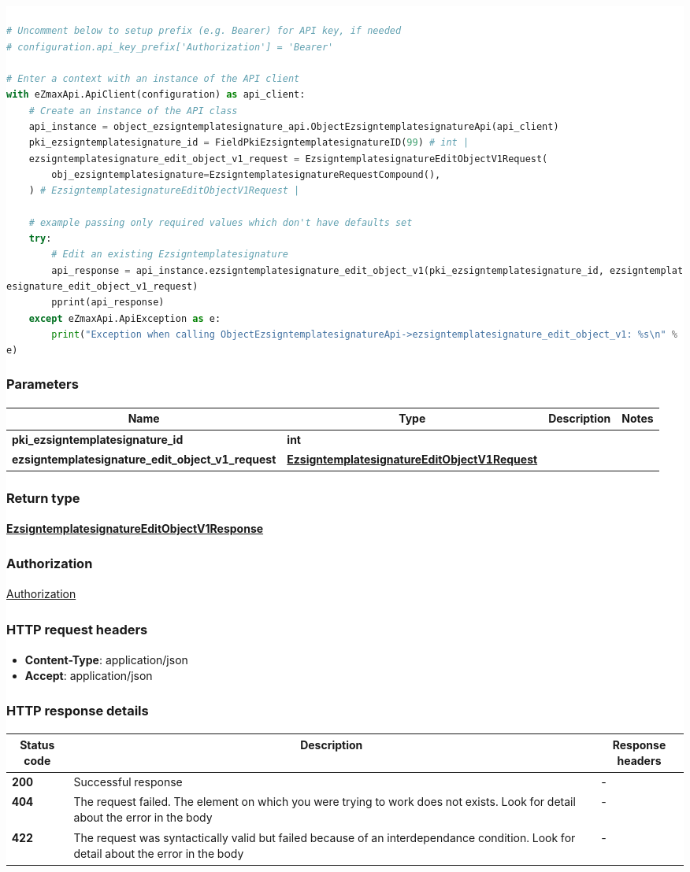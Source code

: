 ```python

# Uncomment below to setup prefix (e.g. Bearer) for API key, if needed
# configuration.api_key_prefix['Authorization'] = 'Bearer'

# Enter a context with an instance of the API client
with eZmaxApi.ApiClient(configuration) as api_client:
    # Create an instance of the API class
    api_instance = object_ezsigntemplatesignature_api.ObjectEzsigntemplatesignatureApi(api_client)
    pki_ezsigntemplatesignature_id = FieldPkiEzsigntemplatesignatureID(99) # int | 
    ezsigntemplatesignature_edit_object_v1_request = EzsigntemplatesignatureEditObjectV1Request(
        obj_ezsigntemplatesignature=EzsigntemplatesignatureRequestCompound(),
    ) # EzsigntemplatesignatureEditObjectV1Request | 

    # example passing only required values which don't have defaults set
    try:
        # Edit an existing Ezsigntemplatesignature
        api_response = api_instance.ezsigntemplatesignature_edit_object_v1(pki_ezsigntemplatesignature_id, ezsigntemplatesignature_edit_object_v1_request)
        pprint(api_response)
    except eZmaxApi.ApiException as e:
        print("Exception when calling ObjectEzsigntemplatesignatureApi->ezsigntemplatesignature_edit_object_v1: %s\n" % e)
```


### Parameters

Name | Type | Description  | Notes
------------- | ------------- | ------------- | -------------
 **pki_ezsigntemplatesignature_id** | **int**|  |
 **ezsigntemplatesignature_edit_object_v1_request** | [**EzsigntemplatesignatureEditObjectV1Request**](EzsigntemplatesignatureEditObjectV1Request.md)|  |

### Return type

[**EzsigntemplatesignatureEditObjectV1Response**](EzsigntemplatesignatureEditObjectV1Response.md)

### Authorization

[Authorization](../README.md#Authorization)

### HTTP request headers

 - **Content-Type**: application/json
 - **Accept**: application/json


### HTTP response details

| Status code | Description | Response headers |
|-------------|-------------|------------------|
**200** | Successful response |  -  |
**404** | The request failed. The element on which you were trying to work does not exists. Look for detail about the error in the body |  -  |
**422** | The request was syntactically valid but failed because of an interdependance condition. Look for detail about the error in the body |  -  |
